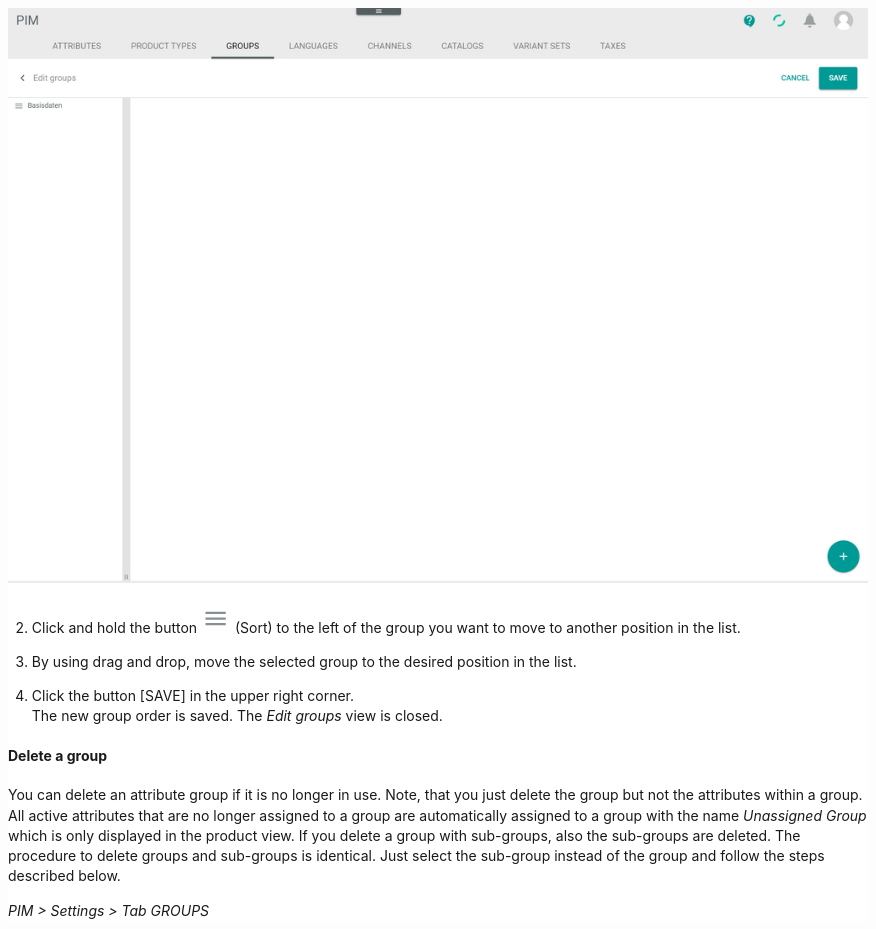   ![Edit groups](/Assets/Screenshots/PIM/Settings/Groups/EditGroups.png "[Edit groups]")

2. Click and hold the button ![Sort](/Assets/Icons/Sort01.png "[Sort]") (Sort) to the left of the group you want to move to another position in the list.

3. By using drag and drop, move the selected group to the desired position in the list.

4. Click the button [SAVE] in the upper right corner.  
  The new group order is saved. The *Edit groups* view is closed.


#### Delete a group

You can delete an attribute group if it is no longer in use. Note, that you just delete the group but not the attributes within a group. All active attributes that are no longer assigned to a group are automatically assigned to a group with the name *Unassigned Group* which is only displayed in the product view. If you delete a group with sub-groups, also the sub-groups are deleted. The procedure to delete groups and sub-groups is identical. Just select the sub-group instead of the group and follow the steps described below.

*PIM > Settings > Tab GROUPS*
